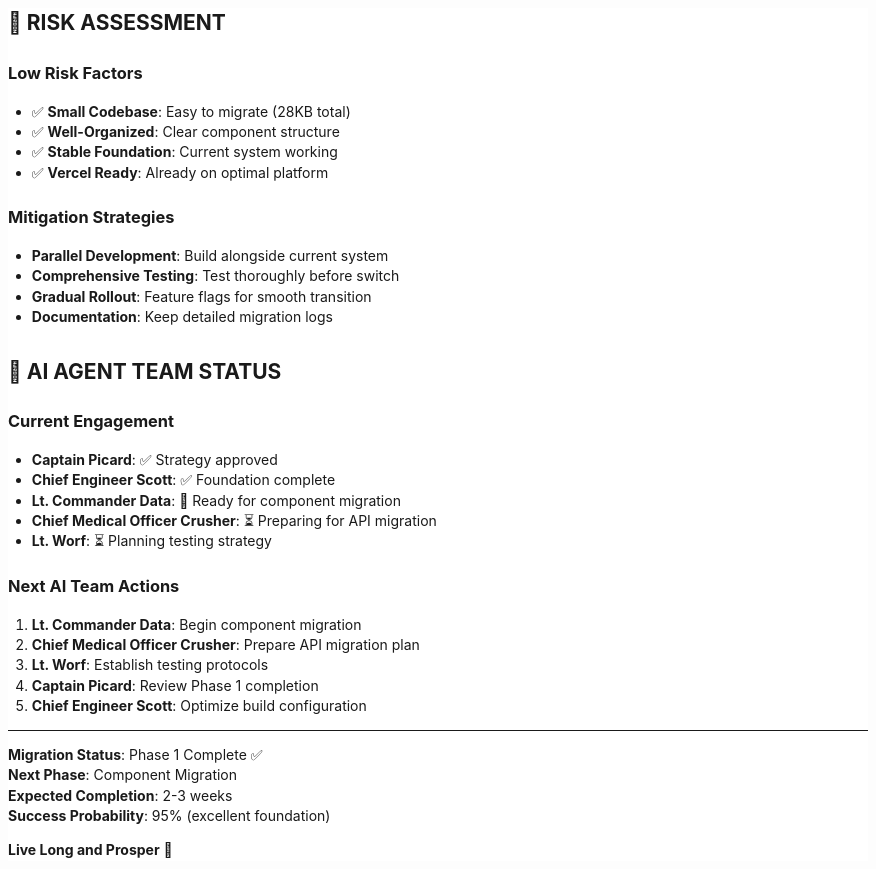 ## 🚨 **RISK ASSESSMENT**

### **Low Risk Factors**
- ✅ **Small Codebase**: Easy to migrate (28KB total)
- ✅ **Well-Organized**: Clear component structure
- ✅ **Stable Foundation**: Current system working
- ✅ **Vercel Ready**: Already on optimal platform

### **Mitigation Strategies**
- **Parallel Development**: Build alongside current system
- **Comprehensive Testing**: Test thoroughly before switch
- **Gradual Rollout**: Feature flags for smooth transition
- **Documentation**: Keep detailed migration logs

## 🖖 **AI AGENT TEAM STATUS**

### **Current Engagement**
- **Captain Picard**: ✅ Strategy approved
- **Chief Engineer Scott**: ✅ Foundation complete
- **Lt. Commander Data**: 🔄 Ready for component migration
- **Chief Medical Officer Crusher**: ⏳ Preparing for API migration
- **Lt. Worf**: ⏳ Planning testing strategy

### **Next AI Team Actions**
1. **Lt. Commander Data**: Begin component migration
2. **Chief Medical Officer Crusher**: Prepare API migration plan
3. **Lt. Worf**: Establish testing protocols
4. **Captain Picard**: Review Phase 1 completion
5. **Chief Engineer Scott**: Optimize build configuration

---

**Migration Status**: Phase 1 Complete ✅  
**Next Phase**: Component Migration  
**Expected Completion**: 2-3 weeks  
**Success Probability**: 95% (excellent foundation)

**Live Long and Prosper** 🖖 